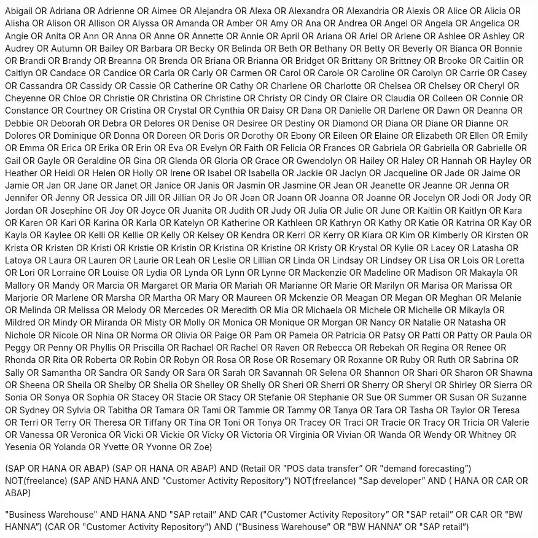 Abigail OR Adriana OR Adrienne OR Aimee OR Alejandra OR Alexa OR Alexandra OR Alexandria OR Alexis OR Alice OR Alicia OR Alisha OR Alison OR Allison OR Alyssa OR Amanda OR Amber OR Amy OR Ana OR Andrea OR Angel OR Angela OR Angelica OR Angie OR Anita OR Ann OR Anna OR Anne OR Annette OR Annie OR April OR Ariana OR Ariel OR Arlene OR Ashlee OR Ashley OR Audrey OR Autumn OR Bailey OR Barbara OR Becky OR Belinda OR Beth OR Bethany OR Betty OR Beverly OR Bianca OR Bonnie OR Brandi OR Brandy OR Breanna OR Brenda OR Briana OR Brianna OR Bridget OR Brittany OR Brittney OR Brooke OR Caitlin OR Caitlyn OR Candace OR Candice OR Carla OR Carly OR Carmen OR Carol OR Carole OR Caroline OR Carolyn OR Carrie OR Casey OR Cassandra OR Cassidy OR Cassie OR Catherine OR Cathy OR Charlene OR Charlotte OR Chelsea OR Chelsey OR Cheryl OR Cheyenne OR Chloe OR Christie OR Christina OR Christine OR Christy OR Cindy OR Claire OR Claudia OR Colleen OR Connie OR Constance OR Courtney OR Cristina OR Crystal OR Cynthia OR Daisy OR Dana OR Danielle OR Darlene OR Dawn OR Deanna OR Debbie OR Deborah OR Debra OR Delores OR Denise OR Desiree OR Destiny OR Diamond OR Diana OR Diane OR Dianne OR Dolores OR Dominique OR Donna OR Doreen OR Doris OR Dorothy OR Ebony OR Eileen OR Elaine OR Elizabeth OR Ellen OR Emily OR Emma OR Erica OR Erika OR Erin OR Eva OR Evelyn OR Faith OR Felicia OR Frances OR Gabriela OR Gabriella OR Gabrielle OR Gail OR Gayle OR Geraldine OR Gina OR Glenda OR Gloria OR Grace OR Gwendolyn OR Hailey OR Haley OR Hannah OR Hayley OR Heather OR Heidi OR Helen OR Holly OR Irene OR Isabel OR Isabella OR Jackie OR Jaclyn OR Jacqueline OR Jade OR Jaime OR Jamie OR Jan OR Jane OR Janet OR Janice OR Janis OR Jasmin OR Jasmine OR Jean OR Jeanette OR Jeanne OR Jenna OR Jennifer OR Jenny OR Jessica OR Jill OR Jillian OR Jo OR Joan OR Joann OR Joanna OR Joanne OR Jocelyn OR Jodi OR Jody OR Jordan OR Josephine OR Joy OR Joyce OR Juanita OR Judith OR Judy OR Julia OR Julie OR June OR Kaitlin OR Kaitlyn OR Kara OR Karen OR Kari OR Karina OR Karla OR Katelyn OR Katherine OR Kathleen OR Kathryn OR Kathy OR Katie OR Katrina OR Kay OR Kayla OR Kaylee OR Kelli OR Kellie OR Kelly OR Kelsey OR Kendra OR Kerri OR Kerry OR Kiara OR Kim OR Kimberly OR Kirsten OR Krista OR Kristen OR Kristi OR Kristie OR Kristin OR Kristina OR Kristine OR Kristy OR Krystal OR Kylie OR Lacey OR Latasha OR Latoya OR Laura OR Lauren OR Laurie OR Leah OR Leslie OR Lillian OR Linda OR Lindsay OR Lindsey OR Lisa OR Lois OR Loretta OR Lori OR Lorraine OR Louise OR Lydia OR Lynda OR Lynn OR Lynne OR Mackenzie OR Madeline OR Madison OR Makayla OR Mallory OR Mandy OR Marcia OR Margaret OR Maria OR Mariah OR Marianne OR Marie OR Marilyn OR Marisa OR Marissa OR Marjorie OR Marlene OR Marsha OR Martha OR Mary OR Maureen OR Mckenzie OR Meagan OR Megan OR Meghan OR Melanie OR Melinda OR Melissa OR Melody OR Mercedes OR Meredith OR Mia OR Michaela OR Michele OR Michelle OR Mikayla OR Mildred OR Mindy OR Miranda OR Misty OR Molly OR Monica OR Monique OR Morgan OR Nancy OR Natalie OR Natasha OR Nichole OR Nicole OR Nina OR Norma OR Olivia OR Paige OR Pam OR Pamela OR Patricia OR Patsy OR Patti OR Patty OR Paula OR Peggy OR Penny OR Phyllis OR Priscilla OR Rachael OR Rachel OR Raven OR Rebecca OR Rebekah OR Regina OR Renee OR Rhonda OR Rita OR Roberta OR Robin OR Robyn OR Rosa OR Rose OR Rosemary OR Roxanne OR Ruby OR Ruth OR Sabrina OR Sally OR Samantha OR Sandra OR Sandy OR Sara OR Sarah OR Savannah OR Selena OR Shannon OR Shari OR Sharon OR Shawna OR Sheena OR Sheila OR Shelby OR Shelia OR Shelley OR Shelly OR Sheri OR Sherri OR Sherry OR Sheryl OR Shirley OR Sierra OR Sonia OR Sonya OR Sophia OR Stacey OR Stacie OR Stacy OR Stefanie OR Stephanie OR Sue OR Summer OR Susan OR Suzanne OR Sydney OR Sylvia OR Tabitha OR Tamara OR Tami OR Tammie OR Tammy OR Tanya OR Tara OR Tasha OR Taylor OR Teresa OR Terri OR Terry OR Theresa OR Tiffany OR Tina OR Toni OR Tonya OR Tracey OR Traci OR Tracie OR Tracy OR Tricia OR Valerie OR Vanessa OR Veronica OR Vicki OR Vickie OR Vicky OR Victoria OR Virginia OR Vivian OR Wanda OR Wendy OR Whitney OR Yesenia OR Yolanda OR Yvette OR Yvonne OR Zoe)


(SAP OR HANA OR ABAP) 
(SAP OR HANA OR ABAP) AND (Retail OR "POS data transfer” OR "demand forecasting”) NOT(freelance)
(SAP AND HANA AND "Customer Activity Repository”) NOT(freelance)
"Sap developer” AND ( HANA OR CAR OR ABAP)

"Business Warehouse" AND HANA AND "SAP retail” AND CAR
 ("Customer Activity Repository” OR "SAP retail” OR CAR OR "BW HANNA”)
(CAR OR "Customer Activity Repository”) AND ("Business Warehouse” OR "BW HANNA” OR "SAP retail”)

